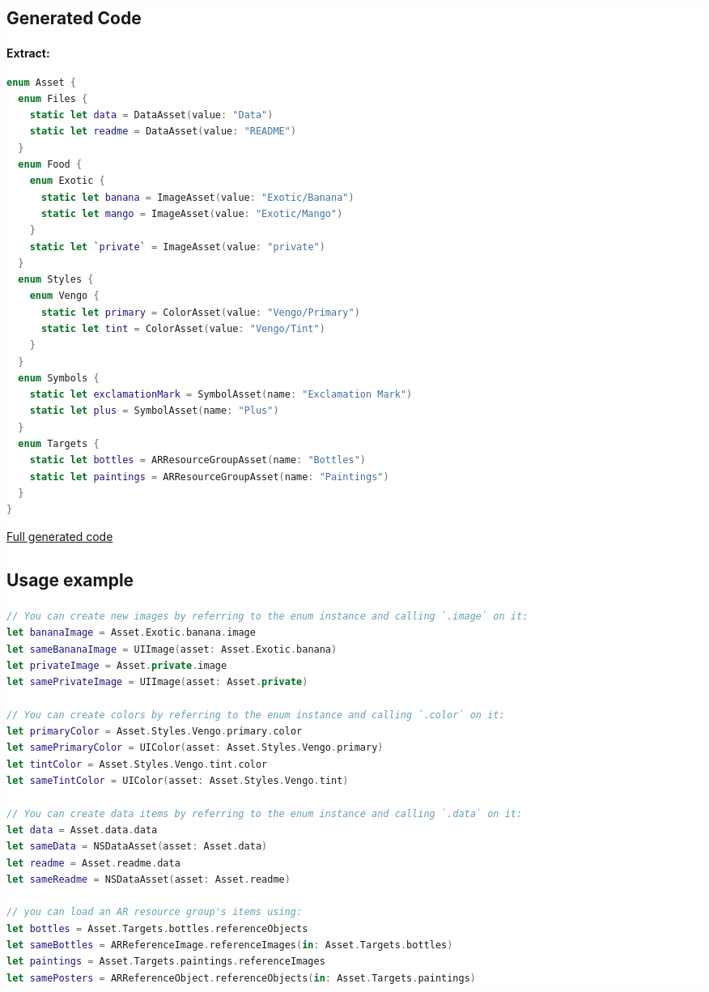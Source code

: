 ## Generated Code

**Extract:**

```swift
enum Asset {
  enum Files {
    static let data = DataAsset(value: "Data")
    static let readme = DataAsset(value: "README")
  }
  enum Food {
    enum Exotic {
      static let banana = ImageAsset(value: "Exotic/Banana")
      static let mango = ImageAsset(value: "Exotic/Mango")
    }
    static let `private` = ImageAsset(value: "private")
  }
  enum Styles {
    enum Vengo {
      static let primary = ColorAsset(value: "Vengo/Primary")
      static let tint = ColorAsset(value: "Vengo/Tint")
    }
  }
  enum Symbols {
    static let exclamationMark = SymbolAsset(name: "Exclamation Mark")
    static let plus = SymbolAsset(name: "Plus")
  }
  enum Targets {
    static let bottles = ARResourceGroupAsset(name: "Bottles")
    static let paintings = ARResourceGroupAsset(name: "Paintings")
  }
}
```

[Full generated code](../../../Sources/TestUtils/Fixtures/Generated/XCAssets/swift5/all.swift)

## Usage example

```swift
// You can create new images by referring to the enum instance and calling `.image` on it:
let bananaImage = Asset.Exotic.banana.image
let sameBananaImage = UIImage(asset: Asset.Exotic.banana)
let privateImage = Asset.private.image
let samePrivateImage = UIImage(asset: Asset.private)

// You can create colors by referring to the enum instance and calling `.color` on it:
let primaryColor = Asset.Styles.Vengo.primary.color
let samePrimaryColor = UIColor(asset: Asset.Styles.Vengo.primary)
let tintColor = Asset.Styles.Vengo.tint.color
let sameTintColor = UIColor(asset: Asset.Styles.Vengo.tint)

// You can create data items by referring to the enum instance and calling `.data` on it:
let data = Asset.data.data
let sameData = NSDataAsset(asset: Asset.data)
let readme = Asset.readme.data
let sameReadme = NSDataAsset(asset: Asset.readme)

// you can load an AR resource group's items using:
let bottles = Asset.Targets.bottles.referenceObjects
let sameBottles = ARReferenceImage.referenceImages(in: Asset.Targets.bottles)
let paintings = Asset.Targets.paintings.referenceImages
let samePosters = ARReferenceObject.referenceObjects(in: Asset.Targets.paintings)

```